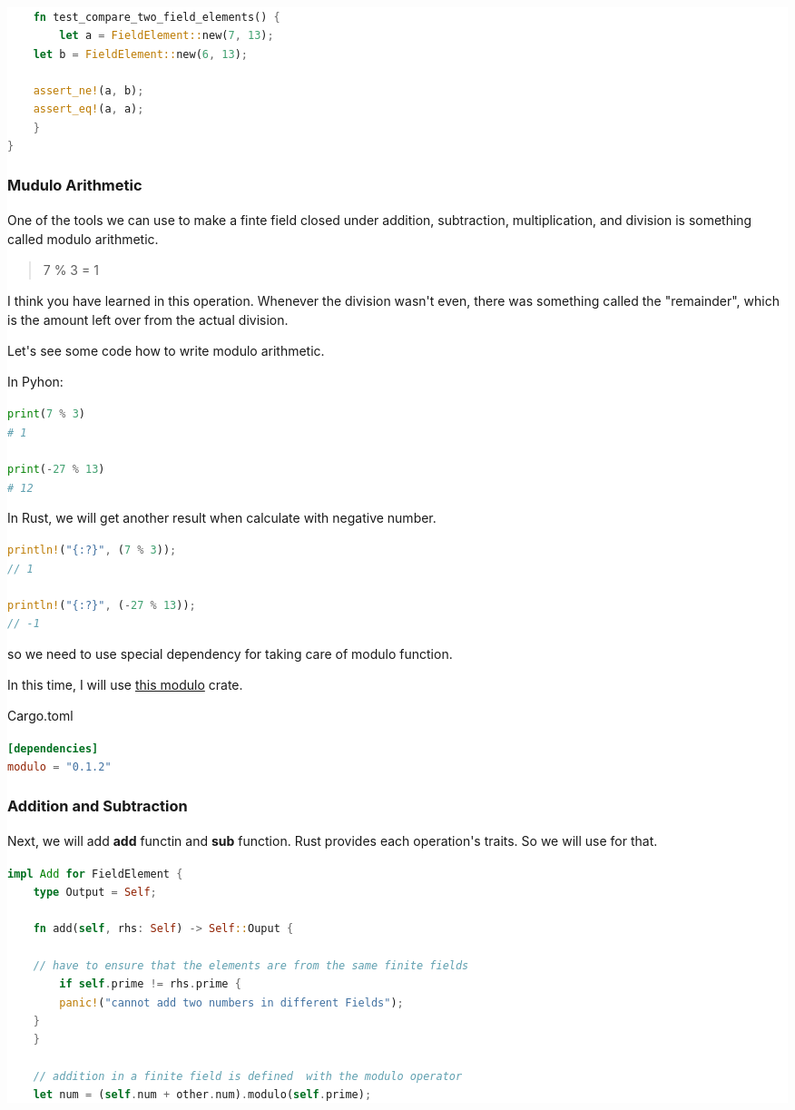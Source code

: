 ```rust
    fn test_compare_two_field_elements() {
        let a = FieldElement::new(7, 13);
	let b = FieldElement::new(6, 13);

	assert_ne!(a, b);
	assert_eq!(a, a);
    }
}
```

### Mudulo Arithmetic
One of the tools we can use to make a finte field closed under addition, subtraction, multiplication, and division is something called modulo arithmetic. 

> 7 % 3 = 1

I think you have learned in this operation. Whenever the division wasn't even, there was something called the "remainder", which is the amount left over from the actual division.

Let's see some code how to write modulo arithmetic.

In Pyhon:

```python
print(7 % 3)
# 1

print(-27 % 13)
# 12
```

In Rust, we will get another result when calculate with negative number.

```rust
println!("{:?}", (7 % 3));
// 1

println!("{:?}", (-27 % 13));
// -1
```

so we need to use special dependency for taking care of modulo function. 

In this time, I will use [this modulo](https://docs.rs/modulo/latest/modulo/trait.Mod.html) crate.

Cargo.toml
```toml
[dependencies]
modulo = "0.1.2"
```

### Addition and Subtraction
Next, we will add **add** functin and **sub** function.
Rust provides each operation's traits. So we will use for that.

```rust
impl Add for FieldElement {
    type Output = Self;

    fn add(self, rhs: Self) -> Self::Ouput {
        
	// have to ensure that the elements are from the same finite fields
        if self.prime != rhs.prime {
	    panic!("cannot add two numbers in different Fields");
	}
    }

    // addition in a finite field is defined  with the modulo operator
    let num = (self.num + other.num).modulo(self.prime);
```